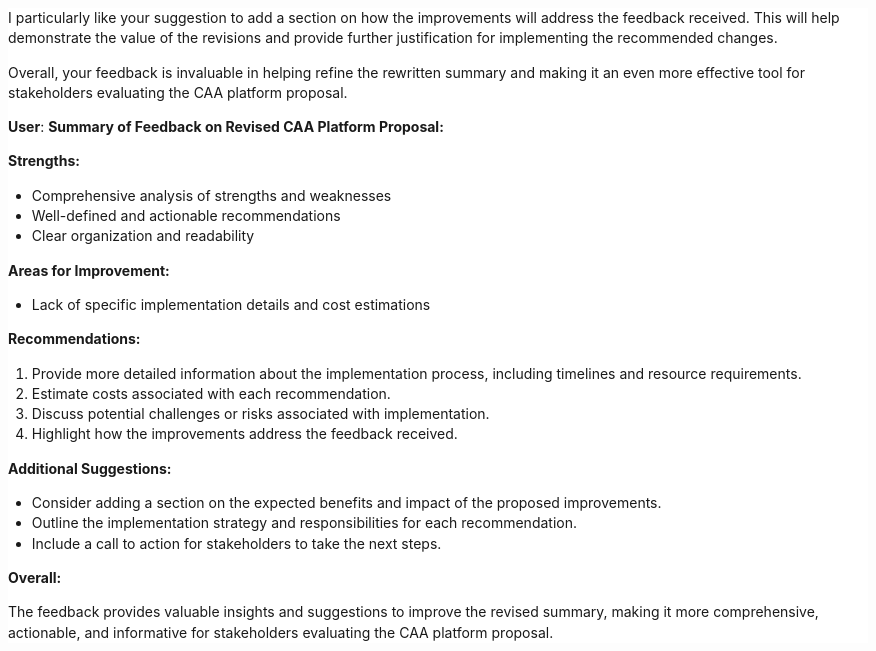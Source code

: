 I particularly like your suggestion to add a section on how the improvements will address the feedback received. This will help demonstrate the value of the revisions and provide further justification for implementing the recommended changes.

Overall, your feedback is invaluable in helping refine the rewritten summary and making it an even more effective tool for stakeholders evaluating the CAA platform proposal.

**User**: **Summary of Feedback on Revised CAA Platform Proposal:**

**Strengths:**

- Comprehensive analysis of strengths and weaknesses
- Well-defined and actionable recommendations
- Clear organization and readability

**Areas for Improvement:**

- Lack of specific implementation details and cost estimations

**Recommendations:**

1. Provide more detailed information about the implementation process, including timelines and resource requirements.
2. Estimate costs associated with each recommendation.
3. Discuss potential challenges or risks associated with implementation.
4. Highlight how the improvements address the feedback received.

**Additional Suggestions:**

- Consider adding a section on the expected benefits and impact of the proposed improvements.
- Outline the implementation strategy and responsibilities for each recommendation.
- Include a call to action for stakeholders to take the next steps.

**Overall:**

The feedback provides valuable insights and suggestions to improve the revised summary, making it more comprehensive, actionable, and informative for stakeholders evaluating the CAA platform proposal.

